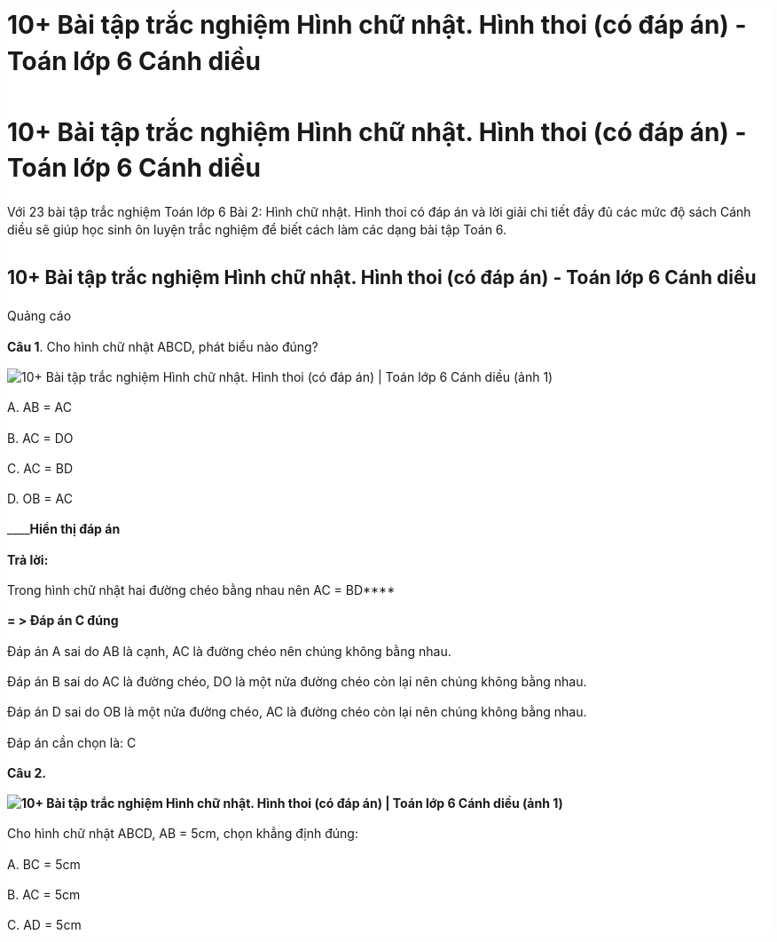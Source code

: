 # 10+ Bài tập trắc nghiệm Hình chữ nhật. Hình thoi (có đáp án) - Toán lớp 6 Cánh diều

# 10+ Bài tập trắc nghiệm Hình chữ nhật. Hình thoi (có đáp án) - Toán lớp 6 Cánh diều

Với 23 bài tập trắc nghiệm Toán lớp 6 Bài 2: Hình chữ nhật. Hình thoi có đáp án và lời giải chi tiết đầy đủ các mức độ sách Cánh diều sẽ giúp học sinh ôn luyện trắc nghiệm để biết cách làm các dạng bài tập Toán 6.

## 10+ Bài tập trắc nghiệm Hình chữ nhật. Hình thoi (có đáp án) - Toán lớp 6 Cánh diều

Quảng cáo

**Câu 1**. Cho hình chữ nhật ABCD, phát biểu nào đúng?

![10+ Bài tập trắc nghiệm Hình chữ nhật. Hình thoi \(có đáp án\) | Toán lớp 6 Cánh diều \(ảnh 1\)](https://vietjack.com/toan-6-canh-dieu/images/trac-nghiem-bai-2-hinh-chu-nhat-hinh-thoi-113741.PNG)

A. AB = AC

B. AC = DO

C. AC = BD

D. OB = AC

____**Hiển thị đáp án**

**Trả lời:**

Trong hình chữ nhật hai đường chéo bằng nhau nên AC = BD****

**= > Đáp án C đúng**

Đáp án A sai do AB là cạnh, AC là đường chéo nên chúng không bằng nhau.

Đáp án B sai do AC là đường chéo, DO là một nửa đường chéo còn lại nên chúng không bằng nhau.

Đáp án D sai do OB là một nửa đường chéo, AC là đường chéo còn lại nên chúng không bằng nhau.

Đáp án cần chọn là: C

**Câu 2.**

**![10+ Bài tập trắc nghiệm Hình chữ nhật. Hình thoi \(có đáp án\) | Toán lớp 6 Cánh diều \(ảnh 1\)](https://vietjack.com/toan-6-canh-dieu/images/trac-nghiem-bai-2-hinh-chu-nhat-hinh-thoi-113742.PNG)**

Cho hình chữ nhật ABCD, AB = 5cm, chọn khẳng định đúng:

A. BC = 5cm

B. AC = 5cm

C. AD = 5cm
